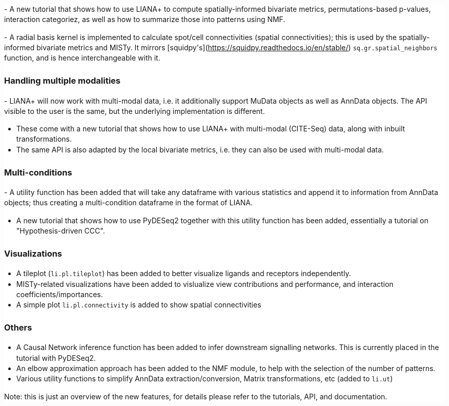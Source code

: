 \- A new tutorial that shows how to use LIANA+ to compute
spatially-informed bivariate metrics, permutations-based p-values,
interaction categoriez, as well as how to summarize those into patterns
using NMF.

\- A radial basis kernel is implemented to calculate spot/cell
connectivities (spatial connectivities); this is used by the
spatially-informed bivariate metrics and MISTy. It mirrors
\[squidpy\'s\](<https://squidpy.readthedocs.io/en/stable/>)
`sq.gr.spatial_neighbors` function, and is hence interchangeable with
it.

### Handling multiple modalities

\- LIANA+ will now work with multi-modal data, i.e. it additionally
support MuData objects as well as AnnData objects. The API visible to
the user is the same, but the underlying implementation is different.

- These come with a new tutorial that shows how to use LIANA+ with
  multi-modal (CITE-Seq) data, along with inbuilt transformations.
- The same API is also adapted by the local bivariate metrics, i.e. they
  can also be used with multi-modal data.

### Multi-conditions

\- A utility function has been added that will take any dataframe with
various statistics and append it to information from AnnData objects;
thus creating a multi-condition dataframe in the format of LIANA.

- A new tutorial that shows how to use PyDESeq2 together with this
  utility function has been added, essentially a tutorial on
  \"Hypothesis-driven CCC\".

### Visualizations

- A tileplot (`li.pl.tileplot`) has been added to better visualize
  ligands and receptors independently.
- MISTy-related visualizations have been added to vislualize view
  contributions and performance, and interaction
  coefficients/importances.
- A simple plot `li.pl.connectivity` is added to show spatial
  connectivities

### Others

- A Causal Network inference function has been added to infer downstream
  signalling networks. This is currently placed in the tutorial with
  PyDESeq2.
- An elbow approximation approach has been added to the NMF module, to
  help with the selection of the number of patterns.
- Various utility functions to simplify AnnData extraction/conversion,
  Matrix transformations, etc (added to `li.ut`)

Note: this is just an overview of the new features, for details please
refer to the tutorials, API, and documentation.
